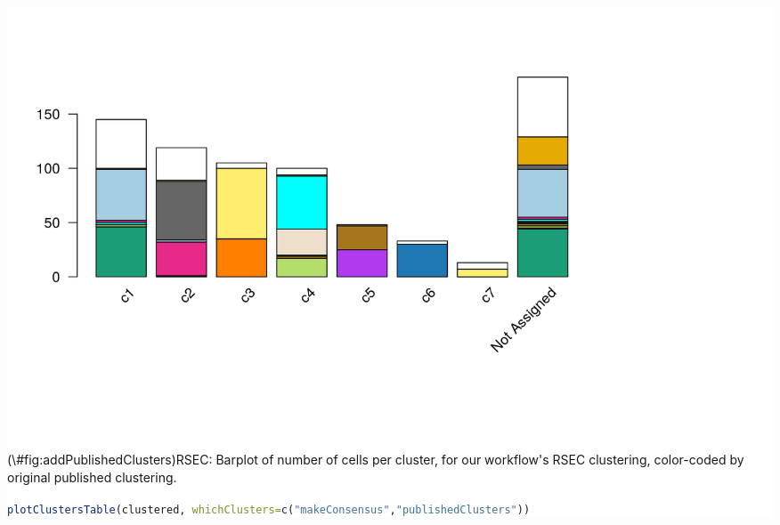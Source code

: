 <div class="figure">
<img src="202_Das_SingleCellRNASeq_files/figure-html/addPublishedClusters-1.png" alt="RSEC: Barplot of number of cells per cluster, for our workflow's RSEC clustering, color-coded by original published clustering." width="672" />
<p class="caption">(\#fig:addPublishedClusters)RSEC: Barplot of number of cells per cluster, for our workflow's RSEC clustering, color-coded by original published clustering.</p>
</div>
 

```r
plotClustersTable(clustered, whichClusters=c("makeConsensus","publishedClusters"))
```

<div class="figure">